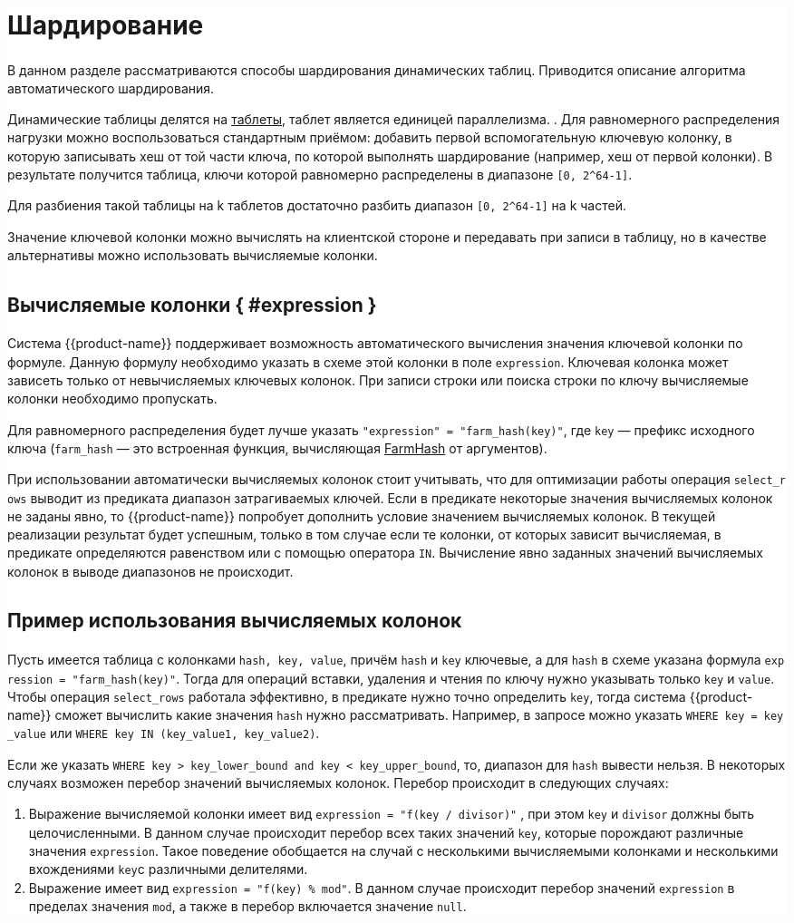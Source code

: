 # Шардирование

В данном разделе рассматриваются способы шардирования динамических таблиц. Приводится описание алгоритма автоматического шардирования.

Динамические таблицы делятся на [таблеты](../../../user-guide/dynamic-tables/overview.md#tablets), таблет является единицей параллелизма. . Для равномерного распределения нагрузки можно воспользоваться  стандартным приёмом: добавить первой вспомогательную ключевую колонку, в которую записывать хеш от той части ключа, по которой выполнять шардирование (например, хеш от первой колонки). В результате получится таблица, ключи которой равномерно распределены в диапазоне `[0, 2^64-1]`.

Для разбиения такой таблицы на k таблетов достаточно разбить диапазон `[0, 2^64-1]` на k частей.

Значение ключевой колонки можно вычислять на клиентской стороне и передавать при записи в таблицу, но в качестве альтернативы можно использовать вычисляемые колонки.

## Вычисляемые колонки { #expression }

Система {{product-name}} поддерживает возможность автоматического вычисления значения ключевой колонки по формуле. Данную формулу необходимо указать в схеме этой колонки в поле `expression`. Ключевая колонка может зависеть только от невычисляемых ключевых колонок. При записи строки или поиска строки по ключу вычисляемые колонки необходимо пропускать.

Для равномерного распределения будет лучше указать `"expression" = "farm_hash(key)"`, где `key` — префикс исходного ключа (`farm_hash` — это встроенная функция, вычисляющая [FarmHash](https://code.google.com/p/farmhash) от аргументов).

При использовании автоматически вычисляемых колонок стоит учитывать, что для оптимизации работы операция `select_rows` выводит из предиката диапазон затрагиваемых ключей. Если в предикате некоторые значения вычисляемых колонок не заданы явно, то {{product-name}} попробует дополнить условие значением вычисляемых колонок. В текущей реализации результат будет успешным, только в том случае если те колонки, от которых зависит вычисляемая, в предикате определяются равенством или с помощью оператора `IN`. Вычисление явно заданных значений вычисляемых колонок в выводе диапазонов не происходит.

## Пример использования вычисляемых колонок

Пусть имеется таблица с колонками `hash, key, value`, причём `hash` и `key` ключевые, а для `hash` в схеме указана формула `expression = "farm_hash(key)"`. Тогда для операций вставки, удаления и чтения по ключу нужно указывать только `key` и `value`. Чтобы операция `select_rows` работала эффективно, в предикате нужно точно определить `key`, тогда система {{product-name}} сможет вычислить какие значения `hash` нужно рассматривать. Например, в запросе можно указать `WHERE key = key_value` или `WHERE key IN (key_value1, key_value2)`.

Если же указать `WHERE key > key_lower_bound and key < key_upper_bound`, то, диапазон для `hash` вывести нельзя. В некоторых случаях возможен перебор значений вычисляемых колонок. Перебор происходит в следующих случаях:

1. Выражение вычисляемой колонки имеет вид `expression = "f(key / divisor)"` , при этом `key` и `divisor` должны быть целочисленными. В данном случае происходит перебор всех таких значений `key`, которые порождают различные значения `expression`. Такое поведение обобщается на случай с несколькими вычисляемыми колонками и несколькими вхождениями `key`c различными делителями.
2. Выражение имеет вид `expression = "f(key) % mod"`. В данном случае происходит перебор значений `expression` в пределах значения `mod`, а также в перебор включается значение `null`.
